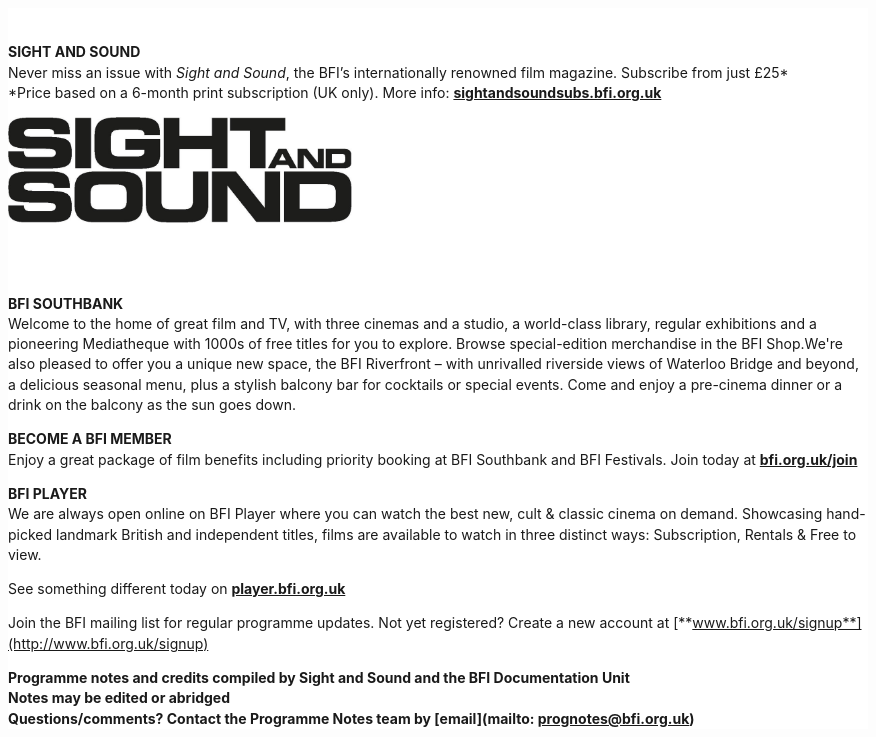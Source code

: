 <br>

**SIGHT AND SOUND**<br>
Never miss an issue with _Sight and Sound_, the BFI’s internationally renowned film magazine. Subscribe from just £25*<br>
*Price based on a 6-month print subscription (UK only). More info: [**sightandsoundsubs.bfi.org.uk**](https://sightandsoundsubs.bfi.org.uk/subscribe)

<img style="float: left;" src="/img/sight-and-sound.jpg" width="40%" height="40%"><br><br><br><br><br><br><br><br>

**BFI SOUTHBANK**  
Welcome to the home of great film and TV, with three cinemas and a studio, a world-class library, regular exhibitions and a pioneering Mediatheque with 1000s of free titles for you to explore. Browse special-edition merchandise in the BFI Shop.We&#39;re also pleased to offer you a unique new space, the BFI Riverfront – with unrivalled riverside views of Waterloo Bridge and beyond, a delicious seasonal menu, plus a stylish balcony bar for cocktails or special events. Come and enjoy a pre-cinema dinner or a drink on the balcony as the sun goes down.  

**BECOME A BFI MEMBER**  
Enjoy a great package of film benefits including priority booking at BFI Southbank and BFI Festivals. Join today at [**bfi.org.uk/join**](http://www.bfi.org.uk/join)  

**BFI PLAYER**  
 We are always open online on BFI Player where you can watch the best new, cult &amp; classic cinema on demand. Showcasing hand-picked landmark British and independent titles, films are available to watch in three distinct ways: Subscription, Rentals &amp; Free to view.  

See something different today on [**player.bfi.org.uk**](https://player.bfi.org.uk)  

Join the BFI mailing list for regular programme updates. Not yet registered? Create a new account at [**www.bfi.org.uk/signup**](http://www.bfi.org.uk/signup)

**Programme notes and credits compiled by Sight and Sound and the BFI Documentation Unit  
Notes may be edited or abridged  
Questions/comments? Contact the Programme Notes team by [email](mailto: prognotes@bfi.org.uk)**

